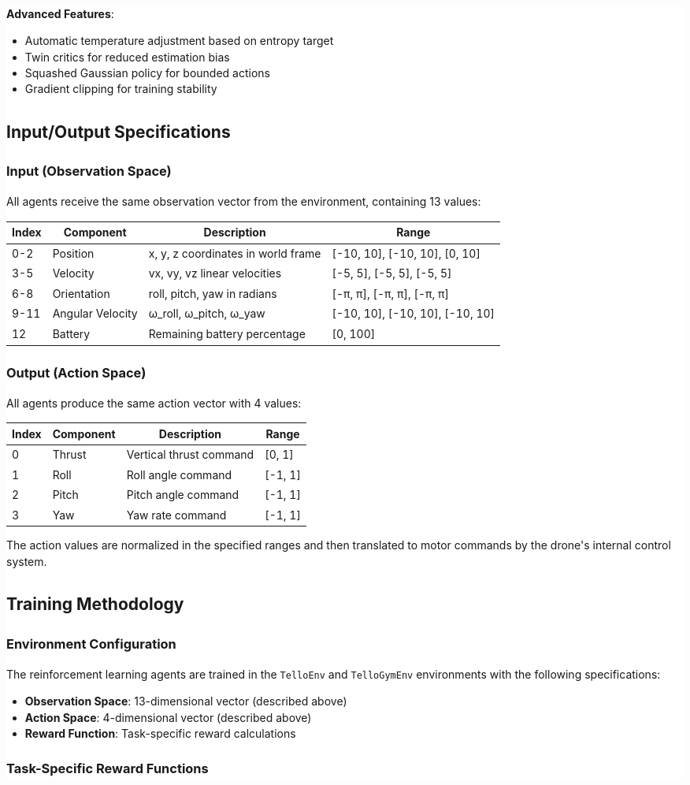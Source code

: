**Advanced Features**:
- Automatic temperature adjustment based on entropy target
- Twin critics for reduced estimation bias
- Squashed Gaussian policy for bounded actions
- Gradient clipping for training stability

## Input/Output Specifications

### Input (Observation Space)

All agents receive the same observation vector from the environment, containing 13 values:

| Index | Component | Description | Range |
|-------|-----------|-------------|-------|
| 0-2   | Position  | x, y, z coordinates in world frame | [-10, 10], [-10, 10], [0, 10] |
| 3-5   | Velocity  | vx, vy, vz linear velocities | [-5, 5], [-5, 5], [-5, 5] |
| 6-8   | Orientation | roll, pitch, yaw in radians | [-π, π], [-π, π], [-π, π] |
| 9-11  | Angular Velocity | ω_roll, ω_pitch, ω_yaw | [-10, 10], [-10, 10], [-10, 10] |
| 12    | Battery   | Remaining battery percentage | [0, 100] |

### Output (Action Space)

All agents produce the same action vector with 4 values:

| Index | Component | Description | Range |
|-------|-----------|-------------|-------|
| 0     | Thrust    | Vertical thrust command | [0, 1] |
| 1     | Roll      | Roll angle command | [-1, 1] |
| 2     | Pitch     | Pitch angle command | [-1, 1] |
| 3     | Yaw       | Yaw rate command | [-1, 1] |

The action values are normalized in the specified ranges and then translated to motor commands by the drone's internal control system.

## Training Methodology

### Environment Configuration

The reinforcement learning agents are trained in the `TelloEnv` and `TelloGymEnv` environments with the following specifications:

- **Observation Space**: 13-dimensional vector (described above)
- **Action Space**: 4-dimensional vector (described above)
- **Reward Function**: Task-specific reward calculations

### Task-Specific Reward Functions
